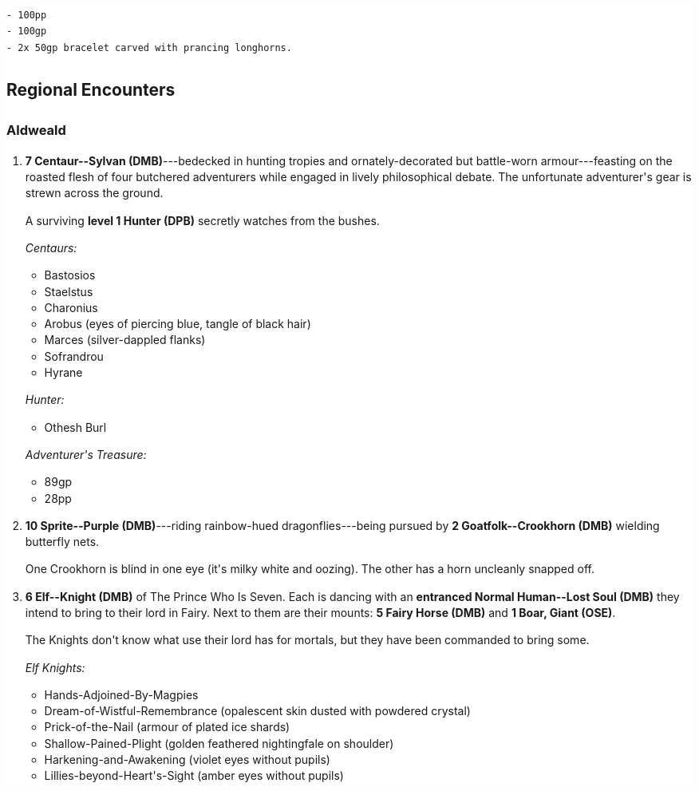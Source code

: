     - 100pp
    - 100gp
    - 2x 50gp bracelet carved with prancing longhorns.


## Regional Encounters

### Aldweald

1. **7 Centaur--Sylvan (DMB)**---bedecked in hunting tropies and
    ornately-decorated but battle-worn armour---feasting on the roasted flesh of
    four butchered adventurers while engaged in lively philosophical debate.
    The unfortunate adventurer's gear is strewn across the ground.

    A surviving **level 1 Hunter (DPB)** secretly watches from the bushes.

    *Centaurs:*

    - Bastosios
    - Staelstus
    - Charonius
    - Arobus (eyes of piercing blue, tangle of black hair)
    - Marces (silver-dappled flanks)
    - Sofrandrou
    - Hyrane

    *Hunter:*

    - Othesh Burl

    *Adventurer's Treasure:*

    - 89gp
    - 28pp

2. **10 Sprite--Purple (DMB)**---riding rainbow-hued dragonflies---being pursued
    by **2 Goatfolk--Crookhorn (DMB)** wielding butterfly nets.

    One Crookhorn is blind in one eye (it's milky white and oozing).  The other
    has a horn uncleanly snapped off.

3. **6 Elf--Knight (DMB)** of The Prince Who Is Seven.  Each is dancing with an
    **entranced Normal Human--Lost Soul (DMB)** they intend to bring to their
    lord in Fairy.  Next to them are their mounts: **5 Fairy Horse (DMB)** and
    **1 Boar, Giant (OSE)**.

    The Knights don't know what use their lord has for mortals, but they have
    been commanded to bring some.

    *Elf Knights:*

    - Hands-Adjoined-By-Magpies
    - Dream-of-Wistful-Remembrance (opalescent skin dusted with powdered crystal)
    - Prick-of-the-Nail (armour of plated ice shards)
    - Shallow-Pained-Plight (golden feathered nightingfale on shoulder)
    - Harkening-and-Awakening (violet eyes without pupils)
    - Lillies-beyond-Heart's-Sight (amber eyes without pupils)
